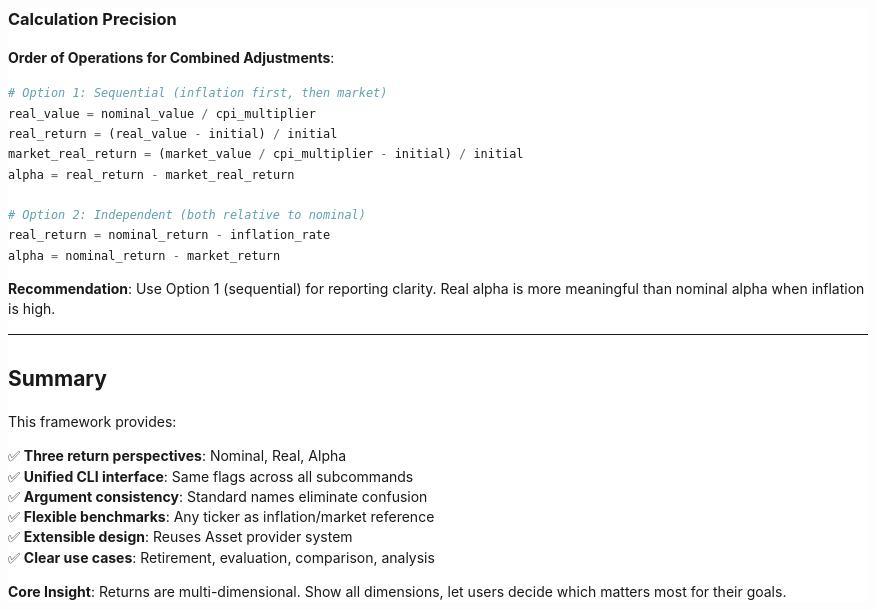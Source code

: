 ### Calculation Precision

**Order of Operations for Combined Adjustments**:
```python
# Option 1: Sequential (inflation first, then market)
real_value = nominal_value / cpi_multiplier
real_return = (real_value - initial) / initial
market_real_return = (market_value / cpi_multiplier - initial) / initial
alpha = real_return - market_real_return

# Option 2: Independent (both relative to nominal)
real_return = nominal_return - inflation_rate
alpha = nominal_return - market_return
```

**Recommendation**: Use Option 1 (sequential) for reporting clarity. Real alpha is more meaningful than nominal alpha when inflation is high.

---

## Summary

This framework provides:

✅ **Three return perspectives**: Nominal, Real, Alpha  
✅ **Unified CLI interface**: Same flags across all subcommands  
✅ **Argument consistency**: Standard names eliminate confusion  
✅ **Flexible benchmarks**: Any ticker as inflation/market reference  
✅ **Extensible design**: Reuses Asset provider system  
✅ **Clear use cases**: Retirement, evaluation, comparison, analysis  

**Core Insight**: Returns are multi-dimensional. Show all dimensions, let users decide which matters most for their goals.
